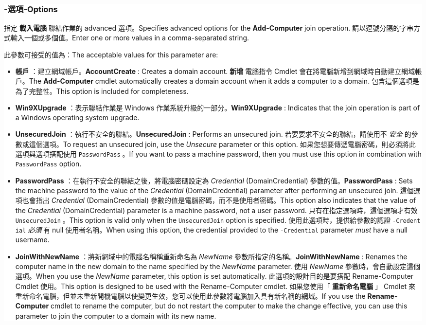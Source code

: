 ### <span data-ttu-id="15f11-183">-選項</span><span class="sxs-lookup"><span data-stu-id="15f11-183">-Options</span></span>

<span data-ttu-id="15f11-184">指定 **載入電腦** 聯結作業的 advanced 選項。</span><span class="sxs-lookup"><span data-stu-id="15f11-184">Specifies advanced options for the **Add-Computer** join operation.</span></span>
<span data-ttu-id="15f11-185">請以逗號分隔的字串方式輸入一個或多個值。</span><span class="sxs-lookup"><span data-stu-id="15f11-185">Enter one or more values in a comma-separated string.</span></span>

<span data-ttu-id="15f11-186">此參數可接受的值為：</span><span class="sxs-lookup"><span data-stu-id="15f11-186">The acceptable values for this parameter are:</span></span>

- <span data-ttu-id="15f11-187">**帳戶** ：建立網域帳戶。</span><span class="sxs-lookup"><span data-stu-id="15f11-187">**AccountCreate** : Creates a domain account.</span></span> <span data-ttu-id="15f11-188">**新增** 電腦指令 Cmdlet 會在將電腦新增到網域時自動建立網域帳戶。</span><span class="sxs-lookup"><span data-stu-id="15f11-188">The **Add-Computer** cmdlet automatically creates a domain account when it adds a computer to a domain.</span></span> <span data-ttu-id="15f11-189">包含這個選項是為了完整性。</span><span class="sxs-lookup"><span data-stu-id="15f11-189">This option is included for completeness.</span></span>

- <span data-ttu-id="15f11-190">**Win9XUpgrade** ：表示聯結作業是 Windows 作業系統升級的一部分。</span><span class="sxs-lookup"><span data-stu-id="15f11-190">**Win9XUpgrade** : Indicates that the join operation is part of a Windows operating system upgrade.</span></span>

- <span data-ttu-id="15f11-191">**UnsecuredJoin** ：執行不安全的聯結。</span><span class="sxs-lookup"><span data-stu-id="15f11-191">**UnsecuredJoin** : Performs an unsecured join.</span></span> <span data-ttu-id="15f11-192">若要要求不安全的聯結，請使用不 *安全* 的參數或這個選項。</span><span class="sxs-lookup"><span data-stu-id="15f11-192">To request an unsecured join, use the *Unsecure* parameter or this option.</span></span> <span data-ttu-id="15f11-193">如果您想要傳遞電腦密碼，則必須將此選項與選項搭配使用 `PasswordPass` 。</span><span class="sxs-lookup"><span data-stu-id="15f11-193">If you want to pass a machine password, then you must use this option in combination with `PasswordPass` option.</span></span>

- <span data-ttu-id="15f11-194">**PasswordPass** ：在執行不安全的聯結之後，將電腦密碼設定為 *Credential* (DomainCredential) 參數的值。</span><span class="sxs-lookup"><span data-stu-id="15f11-194">**PasswordPass** : Sets the machine password to the value of the *Credential* (DomainCredential) parameter after performing an unsecured join.</span></span> <span data-ttu-id="15f11-195">這個選項也會指出 *Credential* (DomainCredential) 參數的值是電腦密碼，而不是使用者密碼。</span><span class="sxs-lookup"><span data-stu-id="15f11-195">This option also indicates that the value of the *Credential* (DomainCredential) parameter is a machine password, not a user password.</span></span> <span data-ttu-id="15f11-196">只有在指定選項時，這個選項才有效 `UnsecuredJoin` 。</span><span class="sxs-lookup"><span data-stu-id="15f11-196">This option is valid only when the `UnsecuredJoin` option is specified.</span></span> <span data-ttu-id="15f11-197">使用此選項時，提供給參數的認證 `-Credential` *必須* 有 null 使用者名稱。</span><span class="sxs-lookup"><span data-stu-id="15f11-197">When using this option, the credential provided to the `-Credential` parameter *must* have a null username.</span></span>

- <span data-ttu-id="15f11-198">**JoinWithNewName** ：將新網域中的電腦名稱稱重新命名為 *NewName* 參數所指定的名稱。</span><span class="sxs-lookup"><span data-stu-id="15f11-198">**JoinWithNewName** : Renames the computer name in the new domain to the name specified by the *NewName* parameter.</span></span> <span data-ttu-id="15f11-199">使用 *NewName* 參數時，會自動設定這個選項。</span><span class="sxs-lookup"><span data-stu-id="15f11-199">When you use the *NewName* parameter, this option is set automatically.</span></span> <span data-ttu-id="15f11-200">此選項的設計目的是要搭配 Rename-Computer Cmdlet 使用。</span><span class="sxs-lookup"><span data-stu-id="15f11-200">This option is designed to be used with the Rename-Computer cmdlet.</span></span> <span data-ttu-id="15f11-201">如果您使用「 **重新命名電腦** 」 Cmdlet 來重新命名電腦，但並未重新開機電腦以使變更生效，您可以使用此參數將電腦加入具有新名稱的網域。</span><span class="sxs-lookup"><span data-stu-id="15f11-201">If you use the **Rename-Computer** cmdlet to rename the computer, but do not restart the computer to make the change effective, you can use this parameter to join the computer to a domain with its new name.</span></span>
